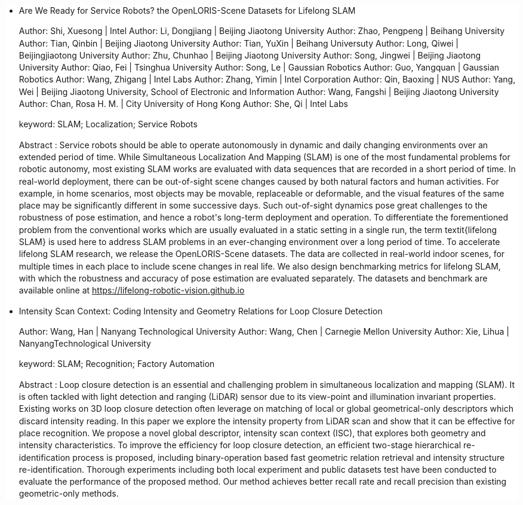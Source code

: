- Are We Ready for Service Robots? the OpenLORIS-Scene Datasets for Lifelong SLAM

    Author: Shi, Xuesong | Intel
    Author: Li, Dongjiang | Beijing Jiaotong University
    Author: Zhao, Pengpeng | Beihang University
    Author: Tian, Qinbin | Beijing Jiaotong University
    Author: Tian, YuXin | Beihang Universuty
    Author: Long, Qiwei | Beijingjiaotong University
    Author: Zhu, Chunhao | Beijing Jiaotong University
    Author: Song, Jingwei | Beijing Jiaotong University
    Author: Qiao, Fei | Tsinghua University
    Author: Song, Le | Gaussian Robotics
    Author: Guo, Yangquan | Gaussian Robotics
    Author: Wang, Zhigang | Intel Labs
    Author: Zhang, Yimin | Intel Corporation
    Author: Qin, Baoxing | NUS
    Author: Yang, Wei | Beijing Jiaotong University, School of Electronic and Information
    Author: Wang, Fangshi | Beijing Jiaotong University
    Author: Chan, Rosa H. M. | City University of Hong Kong
    Author: She, Qi | Intel Labs
 
    keyword: SLAM; Localization; Service Robots

    Abstract : Service robots should be able to operate autonomously in dynamic and daily changing environments over an extended period of time. While Simultaneous Localization And Mapping (SLAM) is one of the most fundamental problems for robotic autonomy, most existing SLAM works are evaluated with data sequences that are recorded in a short period of time. In real-world deployment, there can be out-of-sight scene changes caused by both natural factors and human activities. For example, in home scenarios, most objects may be movable, replaceable or deformable, and the visual features of the same place may be significantly different in some successive days. Such out-of-sight dynamics pose great challenges to the robustness of pose estimation, and hence a robot's long-term deployment and operation. To differentiate the forementioned problem from the conventional works which are usually evaluated in a static setting in a single run, the term textit{lifelong SLAM} is used here to address SLAM problems in an ever-changing environment over a long period of time. To accelerate lifelong SLAM research, we release the OpenLORIS-Scene datasets. The data are collected in real-world indoor scenes, for multiple times in each place to include scene changes in real life. We also design benchmarking metrics for lifelong SLAM, with which the robustness and accuracy of pose estimation are evaluated separately. The datasets and benchmark are available online at https://lifelong-robotic-vision.github.io


- Intensity Scan Context: Coding Intensity and Geometry Relations for Loop Closure Detection

    Author: Wang, Han | Nanyang Technological University
    Author: Wang, Chen | Carnegie Mellon University
    Author: Xie, Lihua | NanyangTechnological University
 
    keyword: SLAM; Recognition; Factory Automation

    Abstract : Loop closure detection is an essential and challenging problem in simultaneous localization and mapping (SLAM). It is often tackled with light detection and ranging (LiDAR) sensor due to its view-point and illumination invariant properties. Existing works on 3D loop closure detection often leverage on matching of local or global geometrical-only descriptors which discard intensity reading. In this paper we explore the intensity property from LiDAR scan and show that it can be effective for place recognition. We propose a novel global descriptor, intensity scan context (ISC), that explores both geometry and intensity characteristics. To improve the efficiency for loop closure detection, an efficient two-stage hierarchical re-identification process is proposed, including binary-operation based fast geometric relation retrieval and intensity structure re-identification. Thorough experiments including both local experiment and public datasets test have been conducted to evaluate the performance of the proposed method. Our method achieves better recall rate and recall precision than existing geometric-only methods.
